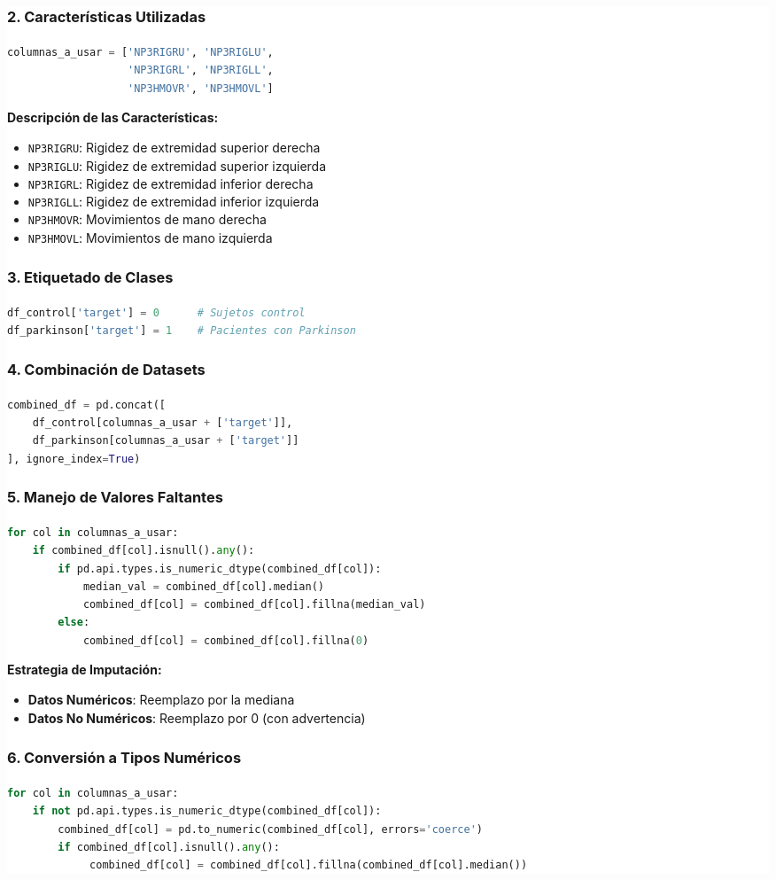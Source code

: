 ### 2. Características Utilizadas
```python
columnas_a_usar = ['NP3RIGRU', 'NP3RIGLU', 
                   'NP3RIGRL', 'NP3RIGLL', 
                   'NP3HMOVR', 'NP3HMOVL']
```

**Descripción de las Características:**
- `NP3RIGRU`: Rigidez de extremidad superior derecha
- `NP3RIGLU`: Rigidez de extremidad superior izquierda
- `NP3RIGRL`: Rigidez de extremidad inferior derecha
- `NP3RIGLL`: Rigidez de extremidad inferior izquierda
- `NP3HMOVR`: Movimientos de mano derecha
- `NP3HMOVL`: Movimientos de mano izquierda

### 3. Etiquetado de Clases
```python
df_control['target'] = 0      # Sujetos control
df_parkinson['target'] = 1    # Pacientes con Parkinson
```

### 4. Combinación de Datasets
```python
combined_df = pd.concat([
    df_control[columnas_a_usar + ['target']], 
    df_parkinson[columnas_a_usar + ['target']]
], ignore_index=True)
```

### 5. Manejo de Valores Faltantes
```python
for col in columnas_a_usar:
    if combined_df[col].isnull().any():
        if pd.api.types.is_numeric_dtype(combined_df[col]):
            median_val = combined_df[col].median()
            combined_df[col] = combined_df[col].fillna(median_val)
        else:
            combined_df[col] = combined_df[col].fillna(0)
```

**Estrategia de Imputación:**
- **Datos Numéricos**: Reemplazo por la mediana
- **Datos No Numéricos**: Reemplazo por 0 (con advertencia)

### 6. Conversión a Tipos Numéricos
```python
for col in columnas_a_usar:
    if not pd.api.types.is_numeric_dtype(combined_df[col]):
        combined_df[col] = pd.to_numeric(combined_df[col], errors='coerce')
        if combined_df[col].isnull().any(): 
             combined_df[col] = combined_df[col].fillna(combined_df[col].median())
```
